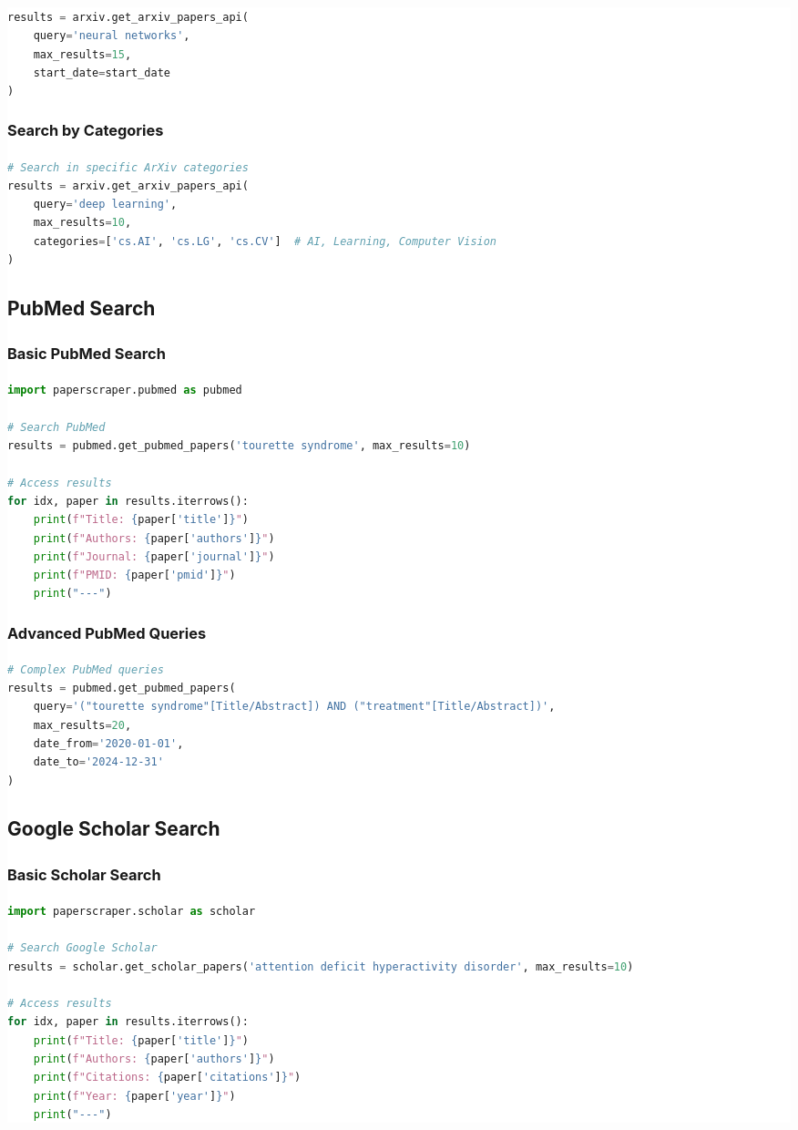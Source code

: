 ```python
results = arxiv.get_arxiv_papers_api(
    query='neural networks',
    max_results=15,
    start_date=start_date
)
```

### Search by Categories
```python
# Search in specific ArXiv categories
results = arxiv.get_arxiv_papers_api(
    query='deep learning',
    max_results=10,
    categories=['cs.AI', 'cs.LG', 'cs.CV']  # AI, Learning, Computer Vision
)
```

## PubMed Search

### Basic PubMed Search
```python
import paperscraper.pubmed as pubmed

# Search PubMed
results = pubmed.get_pubmed_papers('tourette syndrome', max_results=10)

# Access results
for idx, paper in results.iterrows():
    print(f"Title: {paper['title']}")
    print(f"Authors: {paper['authors']}")
    print(f"Journal: {paper['journal']}")
    print(f"PMID: {paper['pmid']}")
    print("---")
```

### Advanced PubMed Queries
```python
# Complex PubMed queries
results = pubmed.get_pubmed_papers(
    query='("tourette syndrome"[Title/Abstract]) AND ("treatment"[Title/Abstract])',
    max_results=20,
    date_from='2020-01-01',
    date_to='2024-12-31'
)
```

## Google Scholar Search

### Basic Scholar Search
```python
import paperscraper.scholar as scholar

# Search Google Scholar
results = scholar.get_scholar_papers('attention deficit hyperactivity disorder', max_results=10)

# Access results
for idx, paper in results.iterrows():
    print(f"Title: {paper['title']}")
    print(f"Authors: {paper['authors']}")
    print(f"Citations: {paper['citations']}")
    print(f"Year: {paper['year']}")
    print("---")
```